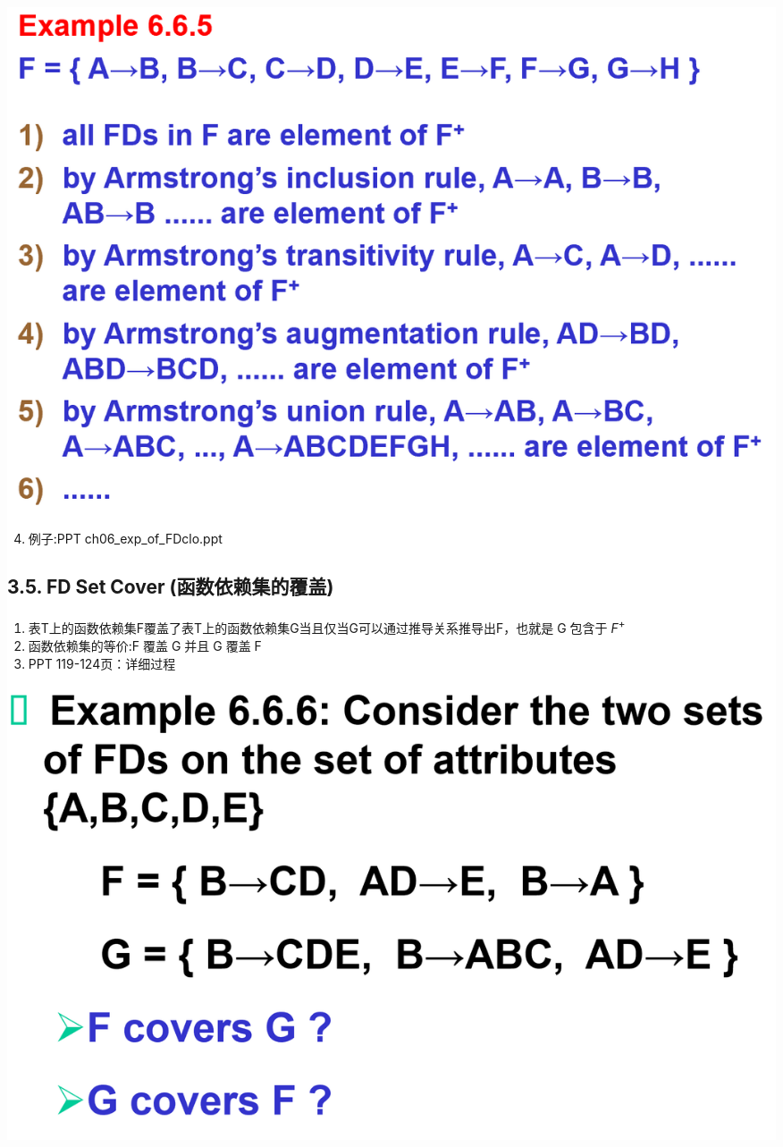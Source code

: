 ![](img/ch06/24.png)

4. 例子:PPT ch06_exp_of_FDclo.ppt

## 3.5. FD Set Cover (函数依赖集的覆盖)
1. 表T上的函数依赖集F覆盖了表T上的函数依赖集G当且仅当G可以通过推导关系推导出F，也就是 G 包含于 $F^+$
2. 函数依赖集的等价:F 覆盖 G 并且 G 覆盖 F
3. PPT 119-124页：详细过程

![](img/ch06/40.png)